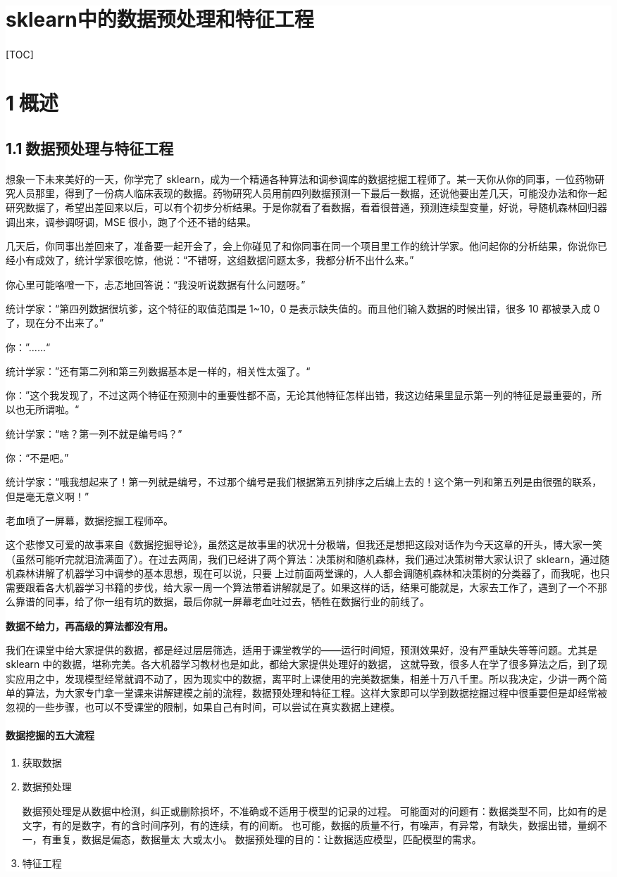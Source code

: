# sklearn中的数据预处理和特征工程

[TOC]

# 1 概述

## 1.1 数据预处理与特征工程

想象一下未来美好的一天，你学完了 sklearn，成为一个精通各种算法和调参调库的数据挖掘工程师了。某一天你从你的同事，一位药物研究人员那里，得到了一份病人临床表现的数据。药物研究人员用前四列数据预测一下最后一数据，还说他要出差几天，可能没办法和你一起研究数据了，希望出差回来以后，可以有个初步分析结果。于是你就看了看数据，看着很普通，预测连续型变量，好说，导随机森林回归器调出来，调参调呀调，MSE 很小，跑了个还不错的结果。

几天后，你同事出差回来了，准备要一起开会了，会上你碰见了和你同事在同一个项目里工作的统计学家。他问起你的分析结果，你说你已经小有成效了，统计学家很吃惊，他说：“不错呀，这组数据问题太多，我都分析不出什么来。”

你心里可能咯噔一下，忐忑地回答说：“我没听说数据有什么问题呀。”

统计学家：“第四列数据很坑爹，这个特征的取值范围是 1~10，0 是表示缺失值的。而且他们输入数据的时候出错，很多 10 都被录入成 0 了，现在分不出来了。”

你：”......“

统计学家：”还有第二列和第三列数据基本是一样的，相关性太强了。“

你：”这个我发现了，不过这两个特征在预测中的重要性都不高，无论其他特征怎样出错，我这边结果里显示第一列的特征是最重要的，所以也无所谓啦。“

统计学家：“啥？第一列不就是编号吗？”

你：“不是吧。”

统计学家：“哦我想起来了！第一列就是编号，不过那个编号是我们根据第五列排序之后编上去的！这个第一列和第五列是由很强的联系，但是毫无意义啊！”

老血喷了一屏幕，数据挖掘工程师卒。

这个悲惨又可爱的故事来自《数据挖掘导论》，虽然这是故事里的状况十分极端，但我还是想把这段对话作为今天这章的开头，博大家一笑（虽然可能听完就泪流满面了）。在过去两周，我们已经讲了两个算法：决策树和随机森林，我们通过决策树带大家认识了 sklearn，通过随机森林讲解了机器学习中调参的基本思想，现在可以说，只要 上过前面两堂课的，人人都会调随机森林和决策树的分类器了，而我呢，也只需要跟着各大机器学习书籍的步伐，给大家一周一个算法带着讲解就是了。如果这样的话，结果可能就是，大家去工作了，遇到了一个不那么靠谱的同事，给了你一组有坑的数据，最后你就一屏幕老血吐过去，牺牲在数据行业的前线了。

**数据不给力，再高级的算法都没有用。**

我们在课堂中给大家提供的数据，都是经过层层筛选，适用于课堂教学的——运行时间短，预测效果好，没有严重缺失等等问题。尤其是 sklearn 中的数据，堪称完美。各大机器学习教材也是如此，都给大家提供处理好的数据， 这就导致，很多人在学了很多算法之后，到了现实应用之中，发现模型经常就调不动了，因为现实中的数据，离平时上课使用的完美数据集，相差十万八千里。所以我决定，少讲一两个简单的算法，为大家专门拿一堂课来讲解建模之前的流程，数据预处理和特征工程。这样大家即可以学到数据挖掘过程中很重要但是却经常被忽视的一些步骤，也可以不受课堂的限制，如果自己有时间，可以尝试在真实数据上建模。

#### 数据挖掘的五大流程

1. 获取数据

2. 数据预处理

   数据预处理是从数据中检测，纠正或删除损坏，不准确或不适用于模型的记录的过程。
   可能面对的问题有：数据类型不同，比如有的是文字，有的是数字，有的含时间序列，有的连续，有的间断。
   也可能，数据的质量不行，有噪声，有异常，有缺失，数据出错，量纲不一，有重复，数据是偏态，数据量太
   大或太小。
   数据预处理的目的：让数据适应模型，匹配模型的需求。

3. 特征工程
